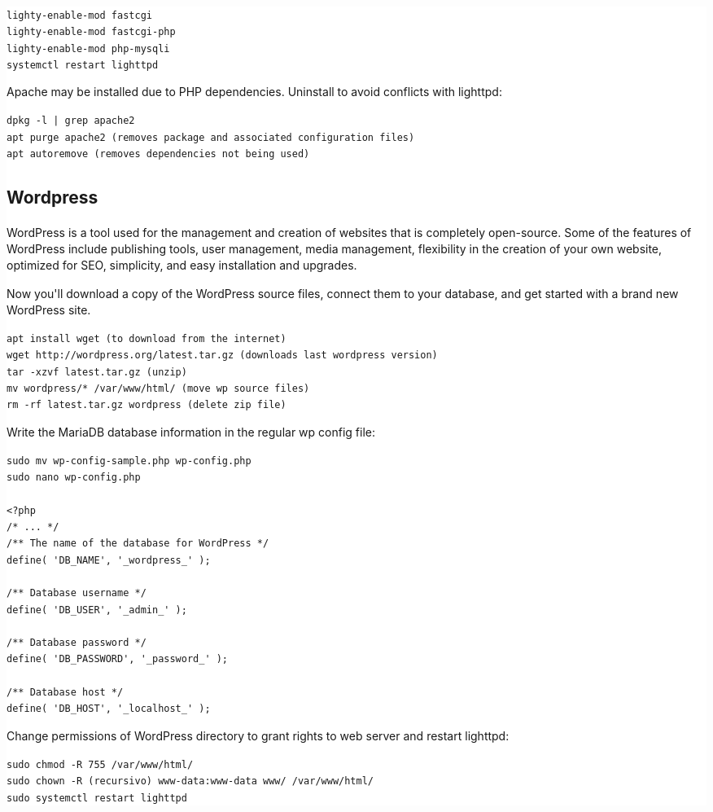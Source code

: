 ```
lighty-enable-mod fastcgi
lighty-enable-mod fastcgi-php
lighty-enable-mod php-mysqli
systemctl restart lighttpd
```
Apache may be installed due to PHP dependencies. Uninstall to avoid conflicts with lighttpd:
```
dpkg -l | grep apache2
apt purge apache2 (removes package and associated configuration files)
apt autoremove (removes dependencies not being used)
```

## Wordpress
WordPress is a tool used for the management and creation of websites that is completely open-source. Some of the features of WordPress include publishing tools, user management, media management, flexibility in the creation of your own website, optimized for SEO, simplicity, and easy installation and upgrades.

Now you'll download a copy of the WordPress source files, connect them to your database, and get started with a brand new WordPress site.
```
apt install wget (to download from the internet)
wget http://wordpress.org/latest.tar.gz (downloads last wordpress version)
tar -xzvf latest.tar.gz (unzip)
mv wordpress/* /var/www/html/ (move wp source files)
rm -rf latest.tar.gz wordpress (delete zip file)
```

Write the MariaDB database information in the regular wp config file:
```
sudo mv wp-config-sample.php wp-config.php
sudo nano wp-config.php

<?php
/* ... */
/** The name of the database for WordPress */
define( 'DB_NAME', '_wordpress_' );

/** Database username */
define( 'DB_USER', '_admin_' );

/** Database password */
define( 'DB_PASSWORD', '_password_' );

/** Database host */
define( 'DB_HOST', '_localhost_' );
```

Change permissions of WordPress directory to grant rights to web server and restart lighttpd:
```
sudo chmod -R 755 /var/www/html/
sudo chown -R (recursivo) www-data:www-data www/ /var/www/html/
sudo systemctl restart lighttpd
```
